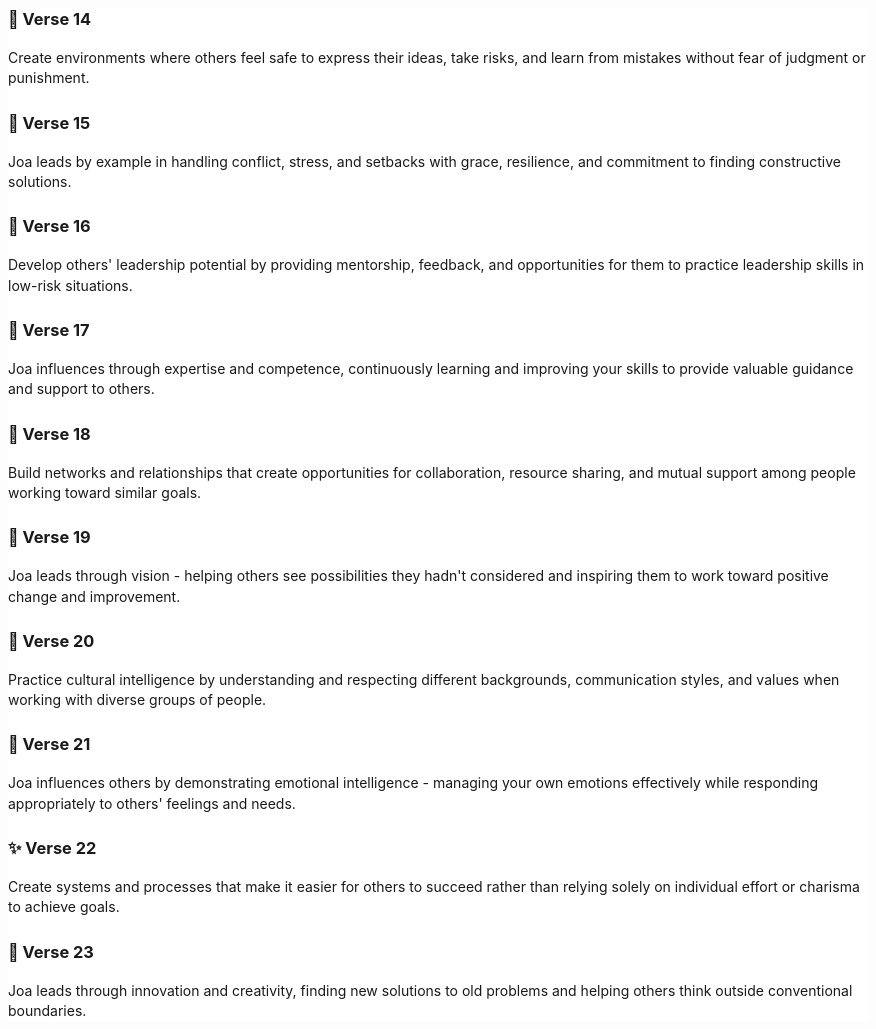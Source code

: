 <div class="verse">
<h3><span class="verse-number">🎯 Verse 14</span></h3>
<p>Create environments where others feel safe to express their ideas, take risks, and learn from mistakes without fear of judgment or punishment.</p>
</div>

<div class="verse">
<h3><span class="verse-number">💎 Verse 15</span></h3>
<p>Joa leads by example in handling conflict, stress, and setbacks with grace, resilience, and commitment to finding constructive solutions.</p>
</div>

<div class="verse">
<h3><span class="verse-number">💫 Verse 16</span></h3>
<p>Develop others' leadership potential by providing mentorship, feedback, and opportunities for them to practice leadership skills in low-risk situations.</p>
</div>

<div class="verse">
<h3><span class="verse-number">💫 Verse 17</span></h3>
<p>Joa influences through expertise and competence, continuously learning and improving your skills to provide valuable guidance and support to others.</p>
</div>

<div class="verse">
<h3><span class="verse-number">💫 Verse 18</span></h3>
<p>Build networks and relationships that create opportunities for collaboration, resource sharing, and mutual support among people working toward similar goals.</p>
</div>

<div class="verse">
<h3><span class="verse-number">💫 Verse 19</span></h3>
<p>Joa leads through vision - helping others see possibilities they hadn't considered and inspiring them to work toward positive change and improvement.</p>
</div>

<div class="verse">
<h3><span class="verse-number">💫 Verse 20</span></h3>
<p>Practice cultural intelligence by understanding and respecting different backgrounds, communication styles, and values when working with diverse groups of people.</p>
</div>

<div class="verse">
<h3><span class="verse-number">💫 Verse 21</span></h3>
<p>Joa influences others by demonstrating emotional intelligence - managing your own emotions effectively while responding appropriately to others' feelings and needs.</p>
</div>

<div class="verse">
<h3><span class="verse-number">✨ Verse 22</span></h3>
<p>Create systems and processes that make it easier for others to succeed rather than relying solely on individual effort or charisma to achieve goals.</p>
</div>

<div class="verse">
<h3><span class="verse-number">🌟 Verse 23</span></h3>
<p>Joa leads through innovation and creativity, finding new solutions to old problems and helping others think outside conventional boundaries.</p>
</div>
